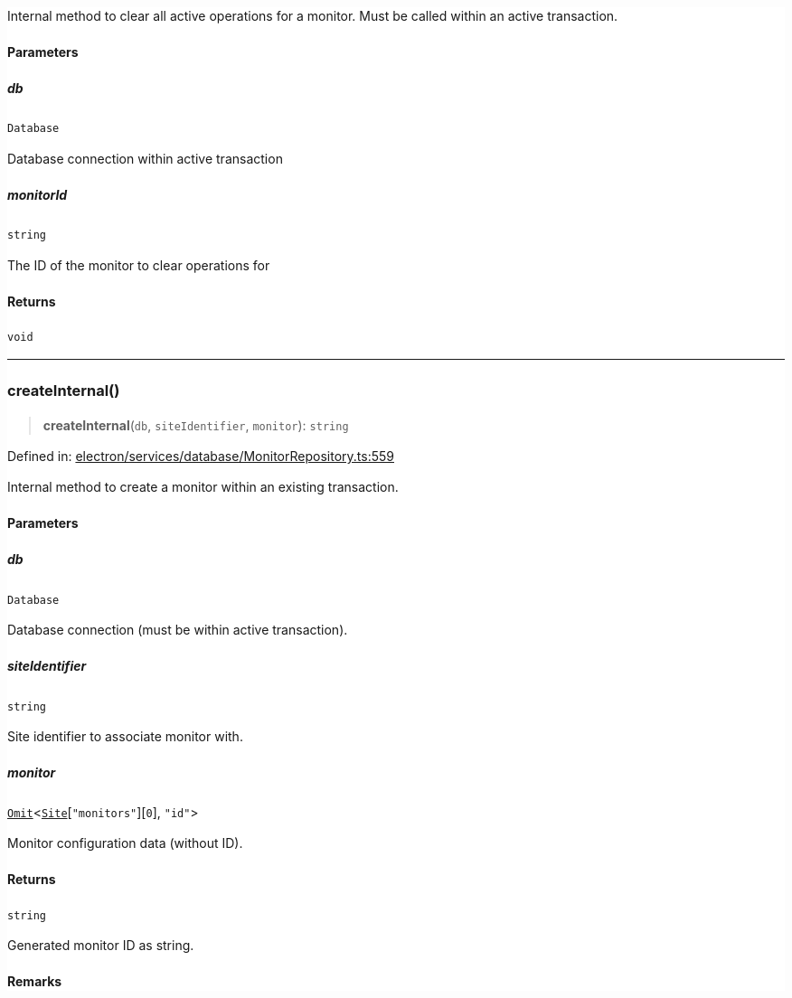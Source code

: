 Internal method to clear all active operations for a monitor. Must be
called within an active transaction.

#### Parameters

##### db

`Database`

Database connection within active transaction

##### monitorId

`string`

The ID of the monitor to clear operations for

#### Returns

`void`

***

### createInternal()

> **createInternal**(`db`, `siteIdentifier`, `monitor`): `string`

Defined in: [electron/services/database/MonitorRepository.ts:559](https://github.com/Nick2bad4u/Uptime-Watcher/blob/main/electron/services/database/MonitorRepository.ts#L559)

Internal method to create a monitor within an existing transaction.

#### Parameters

##### db

`Database`

Database connection (must be within active transaction).

##### siteIdentifier

`string`

Site identifier to associate monitor with.

##### monitor

[`Omit`](https://www.typescriptlang.org/docs/handbook/utility-types.html#omittype-keys)\<[`Site`](../../../../../shared/types/interfaces/Site.md)\[`"monitors"`\]\[`0`\], `"id"`\>

Monitor configuration data (without ID).

#### Returns

`string`

Generated monitor ID as string.

#### Remarks
